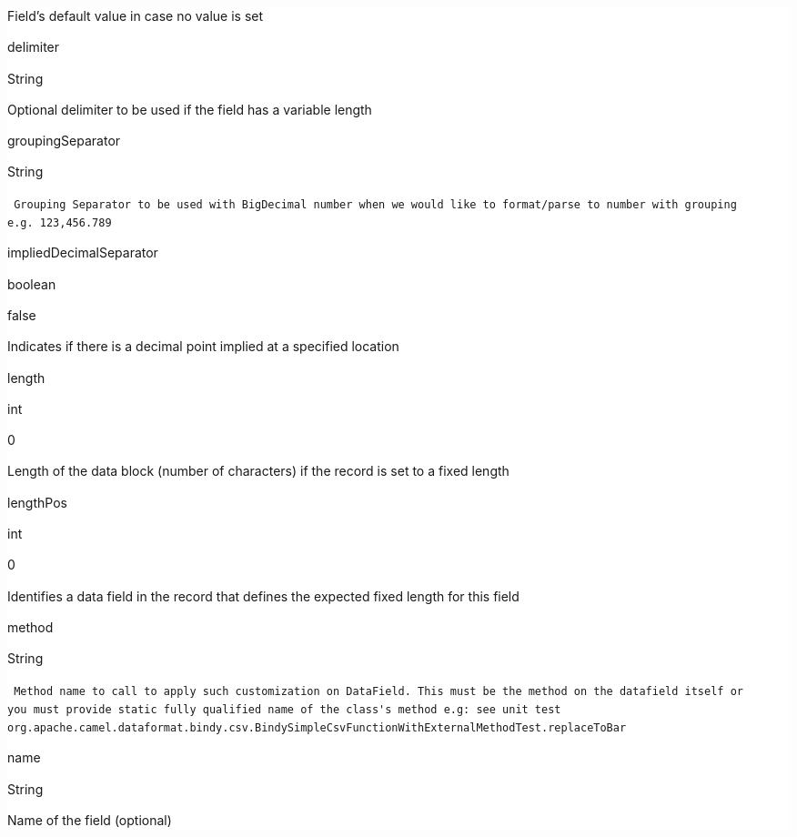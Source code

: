 <td style="text-align: left;"></td>
<td style="text-align: left;"><p>Field’s default value in case no value
is set</p></td>
</tr>
<tr>
<td style="text-align: left;"><p>delimiter</p></td>
<td style="text-align: left;"><p>String</p></td>
<td style="text-align: left;"></td>
<td style="text-align: left;"></td>
<td style="text-align: left;"><p>Optional delimiter to be used if the
field has a variable length</p></td>
</tr>
<tr>
<td style="text-align: left;"><p>groupingSeparator</p></td>
<td style="text-align: left;"><p>String</p></td>
<td style="text-align: left;"></td>
<td style="text-align: left;"></td>
<td style="text-align: left;"><pre><code> Grouping Separator to be used with BigDecimal number when we would like to format/parse to number with grouping
e.g. 123,456.789</code></pre></td>
</tr>
<tr>
<td style="text-align: left;"><p>impliedDecimalSeparator</p></td>
<td style="text-align: left;"><p>boolean</p></td>
<td style="text-align: left;"></td>
<td style="text-align: left;"><p>false</p></td>
<td style="text-align: left;"><p>Indicates if there is a decimal point
implied at a specified location</p></td>
</tr>
<tr>
<td style="text-align: left;"><p>length</p></td>
<td style="text-align: left;"><p>int</p></td>
<td style="text-align: left;"></td>
<td style="text-align: left;"><p>0</p></td>
<td style="text-align: left;"><p>Length of the data block (number of
characters) if the record is set to a fixed length</p></td>
</tr>
<tr>
<td style="text-align: left;"><p>lengthPos</p></td>
<td style="text-align: left;"><p>int</p></td>
<td style="text-align: left;"></td>
<td style="text-align: left;"><p>0</p></td>
<td style="text-align: left;"><p>Identifies a data field in the record
that defines the expected fixed length for this field</p></td>
</tr>
<tr>
<td style="text-align: left;"><p>method</p></td>
<td style="text-align: left;"><p>String</p></td>
<td style="text-align: left;"></td>
<td style="text-align: left;"></td>
<td style="text-align: left;"><pre><code> Method name to call to apply such customization on DataField. This must be the method on the datafield itself or
you must provide static fully qualified name of the class&#39;s method e.g: see unit test
org.apache.camel.dataformat.bindy.csv.BindySimpleCsvFunctionWithExternalMethodTest.replaceToBar</code></pre></td>
</tr>
<tr>
<td style="text-align: left;"><p>name</p></td>
<td style="text-align: left;"><p>String</p></td>
<td style="text-align: left;"></td>
<td style="text-align: left;"></td>
<td style="text-align: left;"><p>Name of the field (optional)</p></td>
</tr>
<tr>